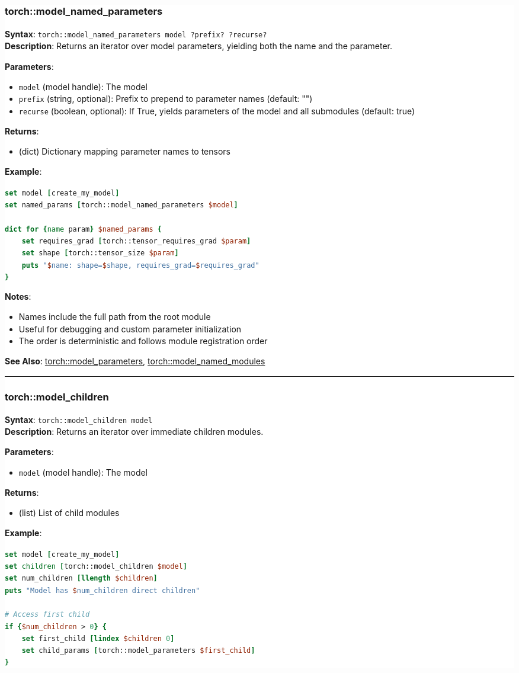 
### torch::model_named_parameters
**Syntax**: `torch::model_named_parameters model ?prefix? ?recurse?`  
**Description**: Returns an iterator over model parameters, yielding both the name and the parameter.

**Parameters**:
- `model` (model handle): The model
- `prefix` (string, optional): Prefix to prepend to parameter names (default: "")
- `recurse` (boolean, optional): If True, yields parameters of the model and all submodules (default: true)

**Returns**:
- (dict) Dictionary mapping parameter names to tensors

**Example**:
```tcl
set model [create_my_model]
set named_params [torch::model_named_parameters $model]

dict for {name param} $named_params {
    set requires_grad [torch::tensor_requires_grad $param]
    set shape [torch::tensor_size $param]
    puts "$name: shape=$shape, requires_grad=$requires_grad"
}
```

**Notes**:
- Names include the full path from the root module
- Useful for debugging and custom parameter initialization
- The order is deterministic and follows module registration order

**See Also**: [torch::model_parameters](#torchmodel_parameters), [torch::model_named_modules](#torchmodel_named_modules)

---

### torch::model_children
**Syntax**: `torch::model_children model`  
**Description**: Returns an iterator over immediate children modules.

**Parameters**:
- `model` (model handle): The model

**Returns**:
- (list) List of child modules

**Example**:
```tcl
set model [create_my_model]
set children [torch::model_children $model]
set num_children [llength $children]
puts "Model has $num_children direct children"

# Access first child
if {$num_children > 0} {
    set first_child [lindex $children 0]
    set child_params [torch::model_parameters $first_child]
}
```
